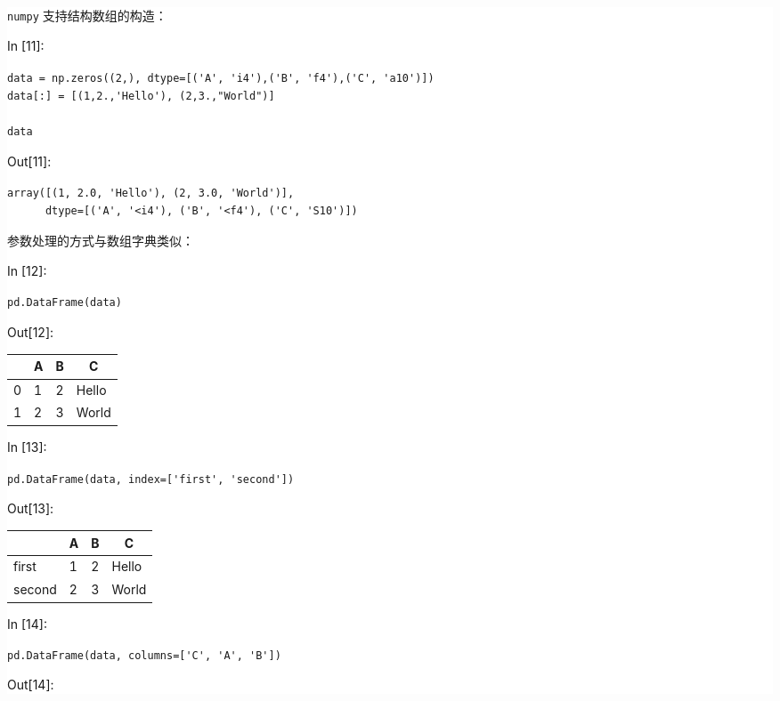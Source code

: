 `numpy` 支持结构数组的构造：

In [11]:

```
data = np.zeros((2,), dtype=[('A', 'i4'),('B', 'f4'),('C', 'a10')])
data[:] = [(1,2.,'Hello'), (2,3.,"World")]

data

```

Out[11]:

```
array([(1, 2.0, 'Hello'), (2, 3.0, 'World')], 
      dtype=[('A', '<i4'), ('B', '<f4'), ('C', 'S10')])
```

参数处理的方式与数组字典类似：

In [12]:

```
pd.DataFrame(data)

```

Out[12]:

|  | A | B | C |
| --- | --- | --- | --- |
| 0 | 1 | 2 | Hello |
| 1 | 2 | 3 | World |

In [13]:

```
pd.DataFrame(data, index=['first', 'second'])

```

Out[13]:

|  | A | B | C |
| --- | --- | --- | --- |
| first | 1 | 2 | Hello |
| second | 2 | 3 | World |

In [14]:

```
pd.DataFrame(data, columns=['C', 'A', 'B'])

```

Out[14]:
